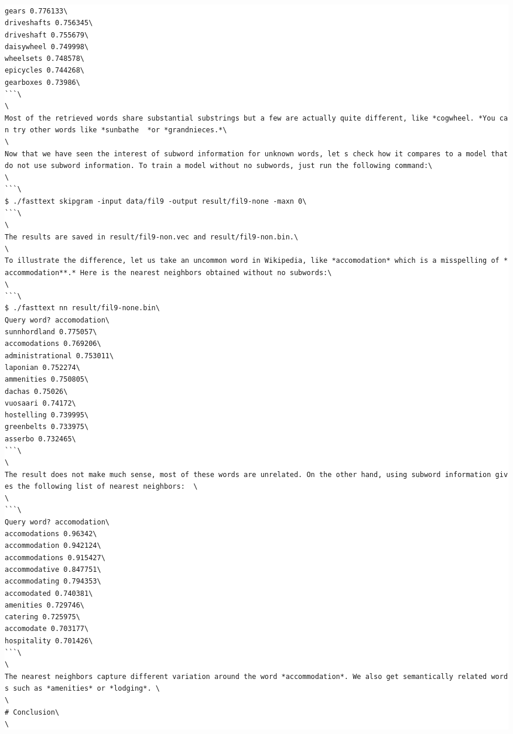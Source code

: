 ```\
gears 0.776133\
driveshafts 0.756345\
driveshaft 0.755679\
daisywheel 0.749998\
wheelsets 0.748578\
epicycles 0.744268\
gearboxes 0.73986\
```\
\
Most of the retrieved words share substantial substrings but a few are actually quite different, like *cogwheel. *You can try other words like *sunbathe  *or *grandnieces.*\
\
Now that we have seen the interest of subword information for unknown words, let s check how it compares to a model that do not use subword information. To train a model without no subwords, just run the following command:\
\
```\
$ ./fasttext skipgram -input data/fil9 -output result/fil9-none -maxn 0\
```\
\
The results are saved in result/fil9-non.vec and result/fil9-non.bin.\
\
To illustrate the difference, let us take an uncommon word in Wikipedia, like *accomodation* which is a misspelling of *accommodation**.* Here is the nearest neighbors obtained without no subwords:\
\
```\
$ ./fasttext nn result/fil9-none.bin\
Query word? accomodation\
sunnhordland 0.775057\
accomodations 0.769206\
administrational 0.753011\
laponian 0.752274\
ammenities 0.750805\
dachas 0.75026\
vuosaari 0.74172\
hostelling 0.739995\
greenbelts 0.733975\
asserbo 0.732465\
```\
\
The result does not make much sense, most of these words are unrelated. On the other hand, using subword information gives the following list of nearest neighbors:  \
\
```\
Query word? accomodation\
accomodations 0.96342\
accommodation 0.942124\
accommodations 0.915427\
accommodative 0.847751\
accommodating 0.794353\
accomodated 0.740381\
amenities 0.729746\
catering 0.725975\
accomodate 0.703177\
hospitality 0.701426\
```\
\
The nearest neighbors capture different variation around the word *accommodation*. We also get semantically related words such as *amenities* or *lodging*. \
\
# Conclusion\
\
```
